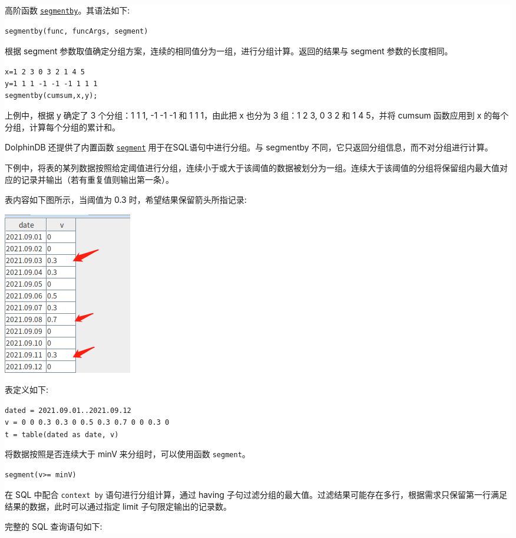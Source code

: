 高阶函数 [`segmentby`](https://www.dolphindb.cn/cn/help/Functionalprogramming/TemplateFunctions/segmentby.html?highlight=segmentby)。其语法如下:

```shell
segmentby(func, funcArgs, segment)
```

根据 segment 参数取值确定分组方案，连续的相同值分为一组，进行分组计算。返回的结果与 segment 参数的长度相同。

```shell
x=1 2 3 0 3 2 1 4 5
y=1 1 1 -1 -1 -1 1 1 1
segmentby(cumsum,x,y);
```

上例中，根据 y 确定了 3 个分组：1 1 1, -1 -1 -1 和 1 1 1，由此把 x 也分为 3 组：1 2 3, 0 3 2 和 1 4 5，并将 cumsum 函数应用到 x 的每个分组，计算每个分组的累计和。

DolphinDB 还提供了内置函数 [`segment`](https://www.dolphindb.cn/cn/help/FunctionsandCommands/FunctionReferences/s/segment.html?highlight=segment) 用于在SQL语句中进行分组。与 segmentby 不同，它只返回分组信息，而不对分组进行计算。

下例中，将表的某列数据按照给定阈值进行分组，连续小于或大于该阈值的数据被划分为一组。连续大于该阈值的分组将保留组内最大值对应的记录并输出（若有重复值则输出第一条）。

表内容如下图所示，当阈值为 0.3 时，希望结果保留箭头所指记录:

![image](../images/functional_programming/segment-case1.png)

表定义如下:
```shell
dated = 2021.09.01..2021.09.12
v = 0 0 0.3 0.3 0 0.5 0.3 0.7 0 0 0.3 0
t = table(dated as date, v)
```

将数据按照是否连续大于 minV 来分组时，可以使用函数 `segment`。

```shell
segment(v>= minV)
```

在 SQL 中配合 `context by` 语句进行分组计算，通过 having 子句过滤分组的最大值。过滤结果可能存在多行，根据需求只保留第一行满足结果的数据，此时可以通过指定 limit 子句限定输出的记录数。

完整的 SQL 查询语句如下:
